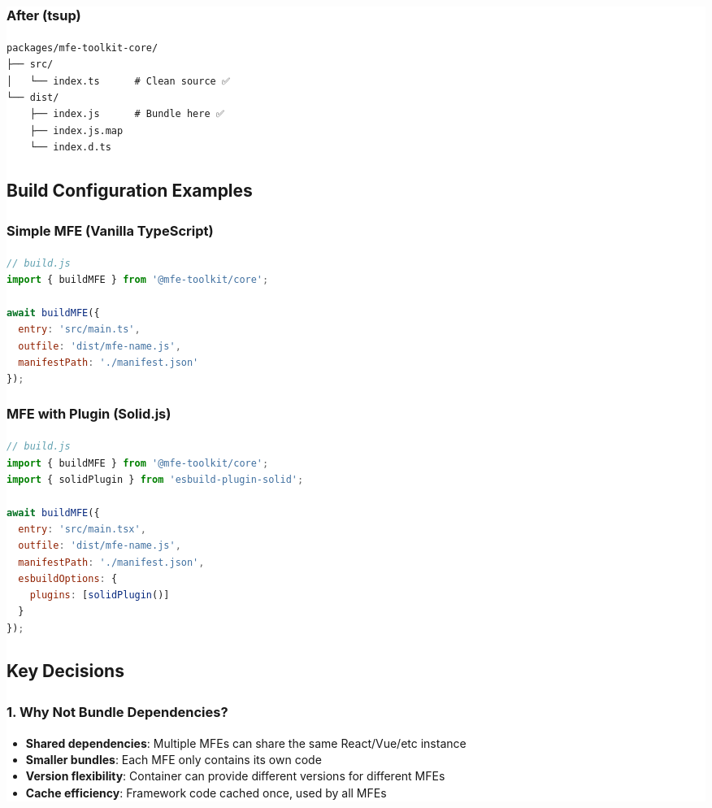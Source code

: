 ### After (tsup)
```
packages/mfe-toolkit-core/
├── src/
│   └── index.ts      # Clean source ✅
└── dist/
    ├── index.js      # Bundle here ✅
    ├── index.js.map
    └── index.d.ts
```

## Build Configuration Examples

### Simple MFE (Vanilla TypeScript)

```javascript
// build.js
import { buildMFE } from '@mfe-toolkit/core';

await buildMFE({
  entry: 'src/main.ts',
  outfile: 'dist/mfe-name.js',
  manifestPath: './manifest.json'
});
```

### MFE with Plugin (Solid.js)

```javascript
// build.js
import { buildMFE } from '@mfe-toolkit/core';
import { solidPlugin } from 'esbuild-plugin-solid';

await buildMFE({
  entry: 'src/main.tsx',
  outfile: 'dist/mfe-name.js',
  manifestPath: './manifest.json',
  esbuildOptions: {
    plugins: [solidPlugin()]
  }
});
```

## Key Decisions

### 1. Why Not Bundle Dependencies?

- **Shared dependencies**: Multiple MFEs can share the same React/Vue/etc instance
- **Smaller bundles**: Each MFE only contains its own code
- **Version flexibility**: Container can provide different versions for different MFEs
- **Cache efficiency**: Framework code cached once, used by all MFEs
